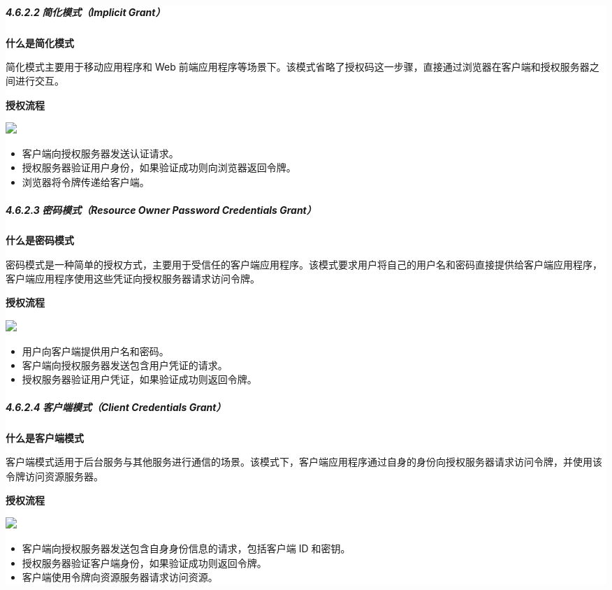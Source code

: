 

##### 4.6.2.2 简化模式（Implicit Grant）

**什么是简化模式**

简化模式主要用于移动应用程序和 Web 前端应用程序等场景下。该模式省略了授权码这一步骤，直接通过浏览器在客户端和授权服务器之间进行交互。

**授权流程**

![](https://picgo-img-repo.oss-cn-beijing.aliyuncs.com/img/185753749abe16b172bf4003ef1dc61f.png)

- 客户端向授权服务器发送认证请求。
- 授权服务器验证用户身份，如果验证成功则向浏览器返回令牌。
- 浏览器将令牌传递给客户端。



##### 4.6.2.3 密码模式（Resource Owner Password Credentials Grant）

**什么是密码模式**

密码模式是一种简单的授权方式，主要用于受信任的客户端应用程序。该模式要求用户将自己的用户名和密码直接提供给客户端应用程序，客户端应用程序使用这些凭证向授权服务器请求访问令牌。

**授权流程**

![](https://picgo-img-repo.oss-cn-beijing.aliyuncs.com/img/693d2902f37b76109cca4a6f1e82ba67.png)

- 用户向客户端提供用户名和密码。
- 客户端向授权服务器发送包含用户凭证的请求。
- 授权服务器验证用户凭证，如果验证成功则返回令牌。

##### 4.6.2.4 客户端模式（Client Credentials Grant）

**什么是客户端模式**

客户端模式适用于后台服务与其他服务进行通信的场景。该模式下，客户端应用程序通过自身的身份向授权服务器请求访问令牌，并使用该令牌访问资源服务器。

**授权流程**

![](https://picgo-img-repo.oss-cn-beijing.aliyuncs.com/img/2528d2a3222eb71734a4e2f0eb220f42.png)

- 客户端向授权服务器发送包含自身身份信息的请求，包括客户端 ID 和密钥。
- 授权服务器验证客户端身份，如果验证成功则返回令牌。
- 客户端使用令牌向资源服务器请求访问资源。

